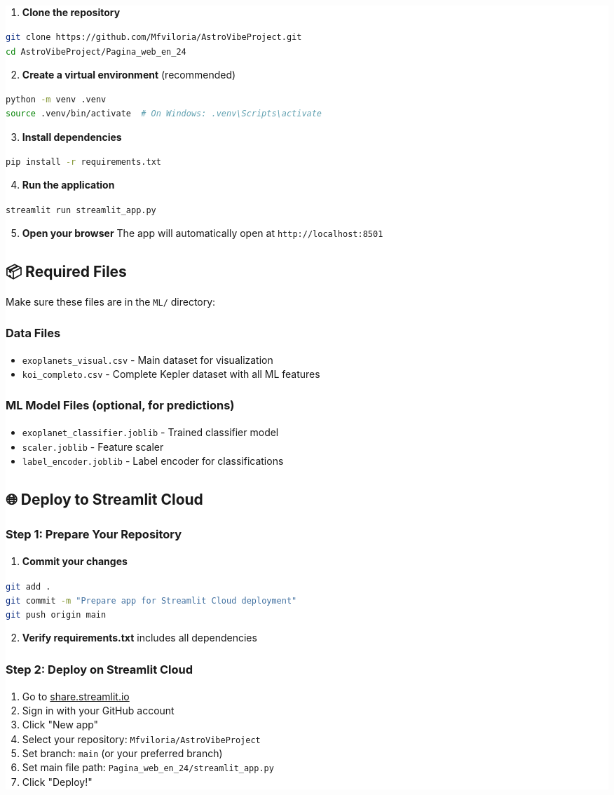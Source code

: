 1. **Clone the repository**
```bash
git clone https://github.com/Mfviloria/AstroVibeProject.git
cd AstroVibeProject/Pagina_web_en_24
```

2. **Create a virtual environment** (recommended)
```bash
python -m venv .venv
source .venv/bin/activate  # On Windows: .venv\Scripts\activate
```

3. **Install dependencies**
```bash
pip install -r requirements.txt
```

4. **Run the application**
```bash
streamlit run streamlit_app.py
```

5. **Open your browser**
The app will automatically open at `http://localhost:8501`

## 📦 Required Files

Make sure these files are in the `ML/` directory:

### Data Files
- `exoplanets_visual.csv` - Main dataset for visualization
- `koi_completo.csv` - Complete Kepler dataset with all ML features

### ML Model Files (optional, for predictions)
- `exoplanet_classifier.joblib` - Trained classifier model
- `scaler.joblib` - Feature scaler
- `label_encoder.joblib` - Label encoder for classifications

## 🌐 Deploy to Streamlit Cloud

### Step 1: Prepare Your Repository

1. **Commit your changes**
```bash
git add .
git commit -m "Prepare app for Streamlit Cloud deployment"
git push origin main
```

2. **Verify requirements.txt** includes all dependencies

### Step 2: Deploy on Streamlit Cloud

1. Go to [share.streamlit.io](https://share.streamlit.io)
2. Sign in with your GitHub account
3. Click "New app"
4. Select your repository: `Mfviloria/AstroVibeProject`
5. Set branch: `main` (or your preferred branch)
6. Set main file path: `Pagina_web_en_24/streamlit_app.py`
7. Click "Deploy!"
